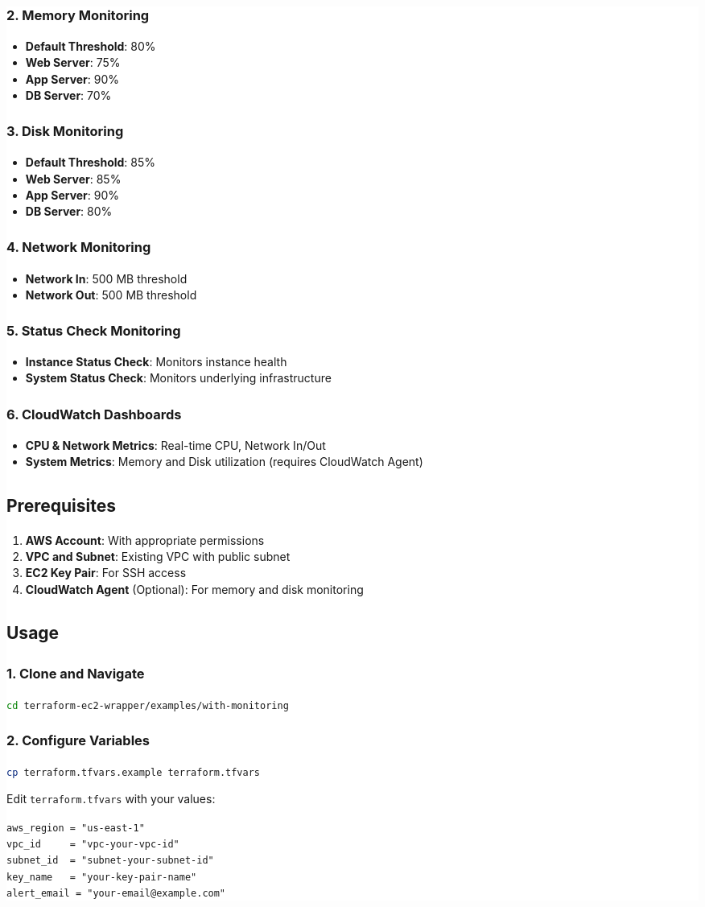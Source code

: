 ### 2. Memory Monitoring
- **Default Threshold**: 80%
- **Web Server**: 75%
- **App Server**: 90%
- **DB Server**: 70%

### 3. Disk Monitoring
- **Default Threshold**: 85%
- **Web Server**: 85%
- **App Server**: 90%
- **DB Server**: 80%

### 4. Network Monitoring
- **Network In**: 500 MB threshold
- **Network Out**: 500 MB threshold

### 5. Status Check Monitoring
- **Instance Status Check**: Monitors instance health
- **System Status Check**: Monitors underlying infrastructure

### 6. CloudWatch Dashboards
- **CPU & Network Metrics**: Real-time CPU, Network In/Out
- **System Metrics**: Memory and Disk utilization (requires CloudWatch Agent)

## Prerequisites

1. **AWS Account**: With appropriate permissions
2. **VPC and Subnet**: Existing VPC with public subnet
3. **EC2 Key Pair**: For SSH access
4. **CloudWatch Agent** (Optional): For memory and disk monitoring

## Usage

### 1. Clone and Navigate
```bash
cd terraform-ec2-wrapper/examples/with-monitoring
```

### 2. Configure Variables
```bash
cp terraform.tfvars.example terraform.tfvars
```

Edit `terraform.tfvars` with your values:
```hcl
aws_region = "us-east-1"
vpc_id     = "vpc-your-vpc-id"
subnet_id  = "subnet-your-subnet-id"
key_name   = "your-key-pair-name"
alert_email = "your-email@example.com"
```

